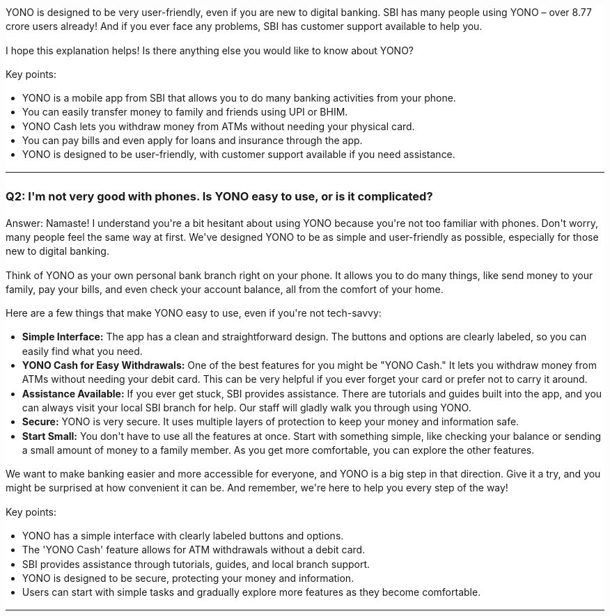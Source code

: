 YONO is designed to be very user-friendly, even if you are new to digital banking. SBI has many people using YONO – over 8.77 crore users already! And if you ever face any problems, SBI has customer support available to help you. 

I hope this explanation helps! Is there anything else you would like to know about YONO?

Key points:
- YONO is a mobile app from SBI that allows you to do many banking activities from your phone.
- You can easily transfer money to family and friends using UPI or BHIM.
- YONO Cash lets you withdraw money from ATMs without needing your physical card.
- You can pay bills and even apply for loans and insurance through the app.
- YONO is designed to be user-friendly, with customer support available if you need assistance.

---

### Q2: I'm not very good with phones. Is YONO easy to use, or is it complicated?

Answer: Namaste! I understand you're a bit hesitant about using YONO because you're not too familiar with phones. Don't worry, many people feel the same way at first. We've designed YONO to be as simple and user-friendly as possible, especially for those new to digital banking.

Think of YONO as your own personal bank branch right on your phone. It allows you to do many things, like send money to your family, pay your bills, and even check your account balance, all from the comfort of your home. 

Here are a few things that make YONO easy to use, even if you're not tech-savvy:

*   **Simple Interface:** The app has a clean and straightforward design. The buttons and options are clearly labeled, so you can easily find what you need.
*   **YONO Cash for Easy Withdrawals:** One of the best features for you might be "YONO Cash." It lets you withdraw money from ATMs without needing your debit card. This can be very helpful if you ever forget your card or prefer not to carry it around.
*   **Assistance Available:** If you ever get stuck, SBI provides assistance. There are tutorials and guides built into the app, and you can always visit your local SBI branch for help. Our staff will gladly walk you through using YONO.
*   **Secure:** YONO is very secure. It uses multiple layers of protection to keep your money and information safe.
*   **Start Small:** You don't have to use all the features at once. Start with something simple, like checking your balance or sending a small amount of money to a family member. As you get more comfortable, you can explore the other features.

We want to make banking easier and more accessible for everyone, and YONO is a big step in that direction. Give it a try, and you might be surprised at how convenient it can be. And remember, we're here to help you every step of the way!


Key points:
- YONO has a simple interface with clearly labeled buttons and options.
- The 'YONO Cash' feature allows for ATM withdrawals without a debit card.
- SBI provides assistance through tutorials, guides, and local branch support.
- YONO is designed to be secure, protecting your money and information.
- Users can start with simple tasks and gradually explore more features as they become comfortable.

---
